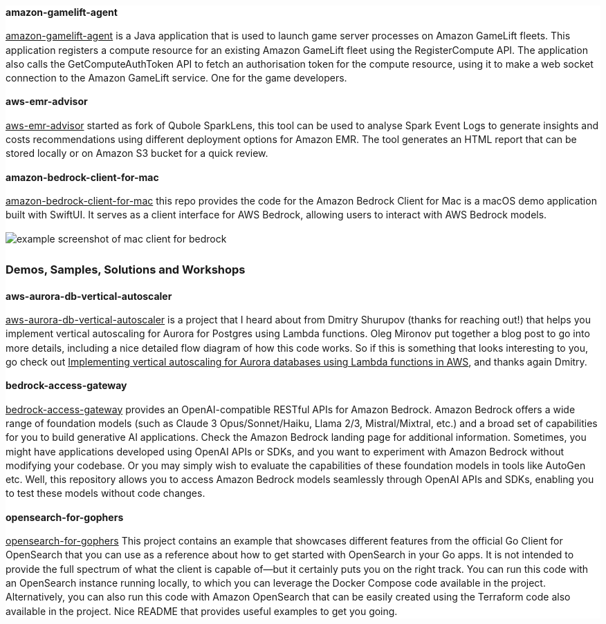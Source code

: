 **amazon-gamelift-agent**

[amazon-gamelift-agent](https://github.com/aws/amazon-gamelift-agent) is a Java application that is used to launch game server processes on Amazon GameLift fleets. This application registers a compute resource for an existing Amazon GameLift fleet using the RegisterCompute API. The application also calls the GetComputeAuthToken API to fetch an authorisation token for the compute resource, using it to make a web socket connection to the Amazon GameLift service. One for the game developers.

**aws-emr-advisor**

[aws-emr-advisor](https://github.com/aws-samples/aws-emr-advisor) started as fork of Qubole SparkLens, this tool can be used to analyse Spark Event Logs to generate insights and costs recommendations using different deployment options for Amazon EMR. The tool generates an HTML report that can be stored locally or on Amazon S3 bucket for a quick review.

**amazon-bedrock-client-for-mac**

[amazon-bedrock-client-for-mac](https://github.com/aws-samples/amazon-bedrock-client-for-mac?tab=readme-ov-file) this repo provides the code for the Amazon Bedrock Client for Mac is a macOS demo application built with SwiftUI. It serves as a client interface for AWS Bedrock, allowing users to interact with AWS Bedrock models.

![example screenshot of mac client for bedrock](https://github.com/aws-samples/amazon-bedrock-client-for-mac/blob/main/assets/preview.png?raw=true)

### Demos, Samples, Solutions and Workshops

**aws-aurora-db-vertical-autoscaler**

[aws-aurora-db-vertical-autoscaler](https://github.com/palark/examples/tree/main/2024/aws-aurora-db-vertical-autoscaler) is a project that I heard about from Dmitry Shurupov (thanks for reaching out!) that helps you implement vertical autoscaling for Aurora for Postgres using Lambda functions. Oleg Mironov put together a blog post to go into more details, including a nice detailed flow diagram of how this code works. So if this is something that looks interesting to you, go check out [Implementing vertical autoscaling for Aurora databases using Lambda functions in AWS](https://blog.palark.com/aws-rds-aurora-vertical-autoscaling/), and thanks again Dmitry.

**bedrock-access-gateway**

[bedrock-access-gateway](https://github.com/aws-samples/bedrock-access-gateway) provides an OpenAI-compatible RESTful APIs for Amazon Bedrock. Amazon Bedrock offers a wide range of foundation models (such as Claude 3 Opus/Sonnet/Haiku, Llama 2/3, Mistral/Mixtral, etc.) and a broad set of capabilities for you to build generative AI applications. Check the Amazon Bedrock landing page for additional information. Sometimes, you might have applications developed using OpenAI APIs or SDKs, and you want to experiment with Amazon Bedrock without modifying your codebase. Or you may simply wish to evaluate the capabilities of these foundation models in tools like AutoGen etc. Well, this repository allows you to access Amazon Bedrock models seamlessly through OpenAI APIs and SDKs, enabling you to test these models without code changes.

**opensearch-for-gophers**

[opensearch-for-gophers](https://github.com/riferrei/opensearch-for-gophers) This project contains an example that showcases different features from the official Go Client for OpenSearch that you can use as a reference about how to get started with OpenSearch in your Go apps. It is not intended to provide the full spectrum of what the client is capable of—but it certainly puts you on the right track. You can run this code with an OpenSearch instance running locally, to which you can leverage the Docker Compose code available in the project. Alternatively, you can also run this code with Amazon OpenSearch that can be easily created using the Terraform code also available in the project. Nice README that provides useful examples to get you going.
